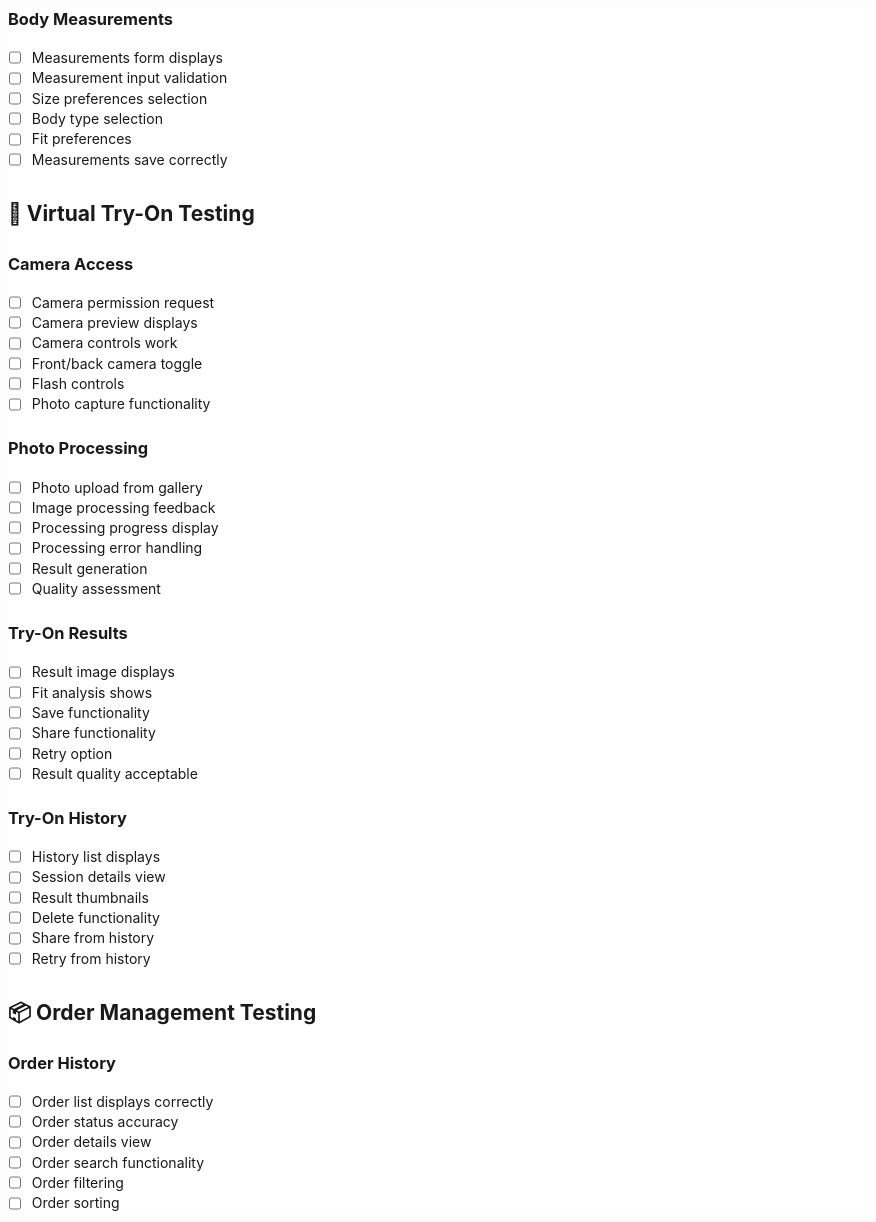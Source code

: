 ### Body Measurements
- [ ] Measurements form displays
- [ ] Measurement input validation
- [ ] Size preferences selection
- [ ] Body type selection
- [ ] Fit preferences
- [ ] Measurements save correctly

## 📸 Virtual Try-On Testing

### Camera Access
- [ ] Camera permission request
- [ ] Camera preview displays
- [ ] Camera controls work
- [ ] Front/back camera toggle
- [ ] Flash controls
- [ ] Photo capture functionality

### Photo Processing
- [ ] Photo upload from gallery
- [ ] Image processing feedback
- [ ] Processing progress display
- [ ] Processing error handling
- [ ] Result generation
- [ ] Quality assessment

### Try-On Results
- [ ] Result image displays
- [ ] Fit analysis shows
- [ ] Save functionality
- [ ] Share functionality
- [ ] Retry option
- [ ] Result quality acceptable

### Try-On History
- [ ] History list displays
- [ ] Session details view
- [ ] Result thumbnails
- [ ] Delete functionality
- [ ] Share from history
- [ ] Retry from history

## 📦 Order Management Testing

### Order History
- [ ] Order list displays correctly
- [ ] Order status accuracy
- [ ] Order details view
- [ ] Order search functionality
- [ ] Order filtering
- [ ] Order sorting
